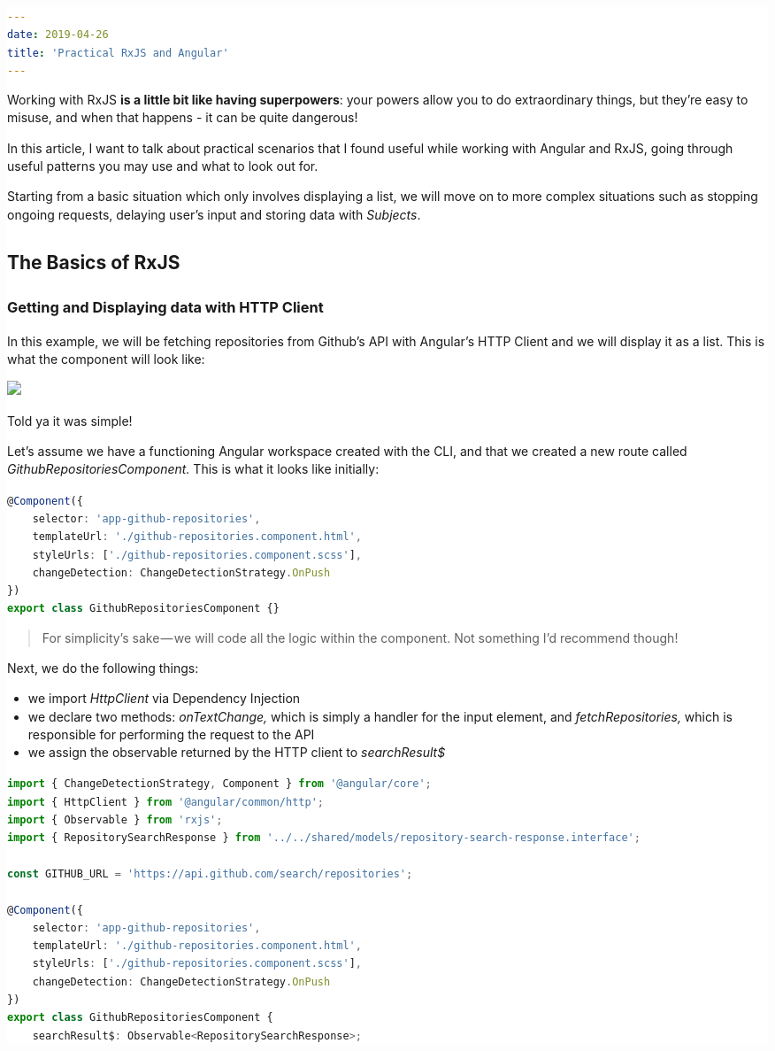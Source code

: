 ```yaml
---
date: 2019-04-26
title: 'Practical RxJS and Angular'
---
```


Working with RxJS **is a little bit like having superpowers**: your powers allow you to do extraordinary things, but they’re easy to misuse, and when that happens - it can be quite dangerous!

In this article, I want to talk about practical scenarios that I found useful while working with Angular and RxJS, going through useful patterns you may use and what to look out for.

Starting from a basic situation which only involves displaying a list, we will move on to more complex situations such as stopping ongoing requests, delaying user’s input and storing data with _Subjects_.

## The Basics of RxJS

### Getting and Displaying data with HTTP Client

In this example, we will be fetching repositories from Github’s API with Angular’s HTTP Client and we will display it as a list. This is what the component will look like:

![](https://cdn-images-1.medium.com/max/1600/1*V_yVBwZ0AluJFmDf2kxzxQ.png)

Told ya it was simple!

Let’s assume we have a functioning Angular workspace created with the CLI, and that we created a new route called _GithubRepositoriesComponent._ This is what it looks like initially:

```typescript
@Component({
    selector: 'app-github-repositories',
    templateUrl: './github-repositories.component.html',
    styleUrls: ['./github-repositories.component.scss'],
    changeDetection: ChangeDetectionStrategy.OnPush
})
export class GithubRepositoriesComponent {}
```

> For simplicity’s sake — we will code all the logic within the component. Not something I’d recommend though!

Next, we do the following things:

*   we import _HttpClient_ via Dependency Injection
*   we declare two methods: _onTextChange,_ which is simply a handler for the input element, and _fetchRepositories,_ which is responsible for performing the request to the API
*   we assign the observable returned by the HTTP client to _searchResult$_

```typescript
import { ChangeDetectionStrategy, Component } from '@angular/core';
import { HttpClient } from '@angular/common/http';
import { Observable } from 'rxjs';
import { RepositorySearchResponse } from '../../shared/models/repository-search-response.interface';

const GITHUB_URL = 'https://api.github.com/search/repositories';

@Component({
    selector: 'app-github-repositories',
    templateUrl: './github-repositories.component.html',
    styleUrls: ['./github-repositories.component.scss'],
    changeDetection: ChangeDetectionStrategy.OnPush
})
export class GithubRepositoriesComponent {
    searchResult$: Observable<RepositorySearchResponse>;
```